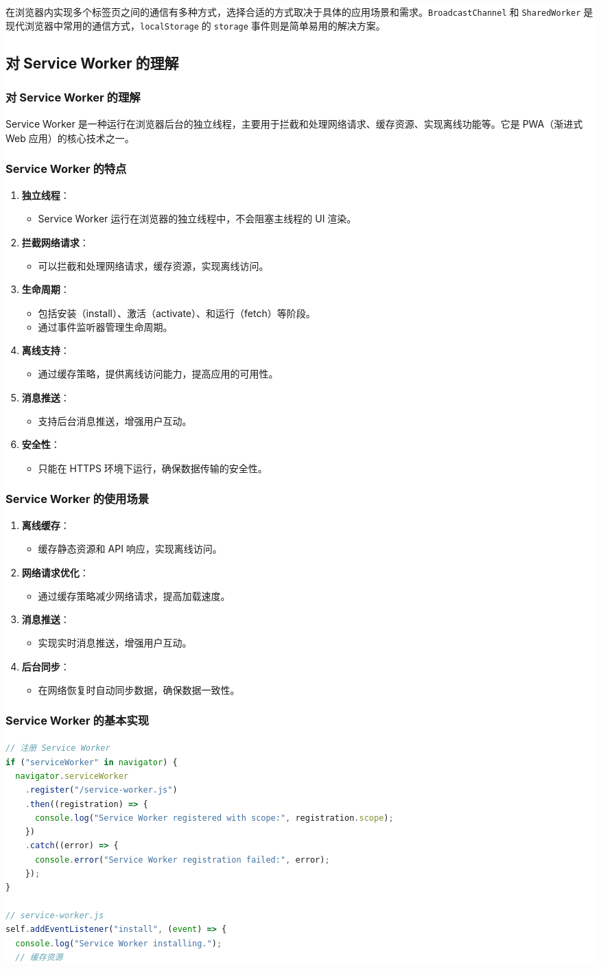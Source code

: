 在浏览器内实现多个标签页之间的通信有多种方式，选择合适的方式取决于具体的应用场景和需求。`BroadcastChannel` 和 `SharedWorker` 是现代浏览器中常用的通信方式，`localStorage` 的 `storage` 事件则是简单易用的解决方案。

## 对 Service Worker 的理解

### 对 Service Worker 的理解

Service Worker 是一种运行在浏览器后台的独立线程，主要用于拦截和处理网络请求、缓存资源、实现离线功能等。它是 PWA（渐进式 Web 应用）的核心技术之一。

### Service Worker 的特点

1. **独立线程**：

   - Service Worker 运行在浏览器的独立线程中，不会阻塞主线程的 UI 渲染。

2. **拦截网络请求**：

   - 可以拦截和处理网络请求，缓存资源，实现离线访问。

3. **生命周期**：

   - 包括安装（install）、激活（activate）、和运行（fetch）等阶段。
   - 通过事件监听器管理生命周期。

4. **离线支持**：

   - 通过缓存策略，提供离线访问能力，提高应用的可用性。

5. **消息推送**：

   - 支持后台消息推送，增强用户互动。

6. **安全性**：
   - 只能在 HTTPS 环境下运行，确保数据传输的安全性。

### Service Worker 的使用场景

1. **离线缓存**：

   - 缓存静态资源和 API 响应，实现离线访问。

2. **网络请求优化**：

   - 通过缓存策略减少网络请求，提高加载速度。

3. **消息推送**：

   - 实现实时消息推送，增强用户互动。

4. **后台同步**：
   - 在网络恢复时自动同步数据，确保数据一致性。

### Service Worker 的基本实现

```javascript
// 注册 Service Worker
if ("serviceWorker" in navigator) {
  navigator.serviceWorker
    .register("/service-worker.js")
    .then((registration) => {
      console.log("Service Worker registered with scope:", registration.scope);
    })
    .catch((error) => {
      console.error("Service Worker registration failed:", error);
    });
}

// service-worker.js
self.addEventListener("install", (event) => {
  console.log("Service Worker installing.");
  // 缓存资源
```